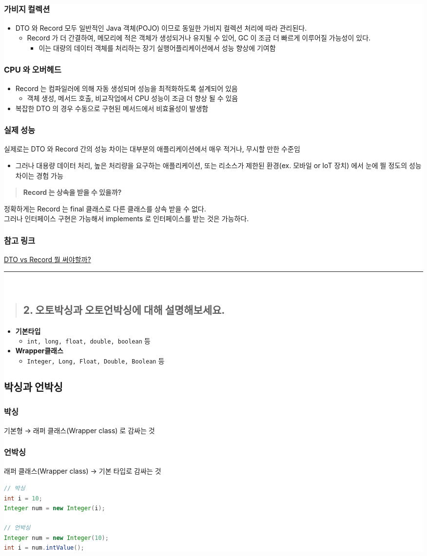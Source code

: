 ### 가비지 컬렉션

- DTO 와 Record 모두 일반적인 Java 객체(POJO) 이므로 동일한 가비지 컬렉션 처리에 따라 관리된다.
    - Record 가 더 간결하여, 메모리에 적은 객체가 생성되거나 유지될 수 있어, GC 이 조금 더 빠르게 이루어질 가능성이 있다.
        - 이는 대량의 데이터 객체를 처리하는 장기 실행어플리케이션에서 성능 향상에 기여함

### CPU 와 오버헤드

- Record 는 컴파일러에 의해 자동 생성되며 성능을 최적화하도록 설계되어 있음
    - 객체 생성, 메서드 호출, 비교작업에서 CPU 성능이 조금 더 향상 될 수 있음
- 복잡한 DTO 의 경우 수동으로 구현된 메서드에서 비효율성이 발생함

### 실제 성능

실제로는 DTO 와 Record 간의 성능 차이는 대부분의 애플리케이션에서 매우 적거나, 무시할 만한 수준임

- 그러나 대용량 데이터 처리, 높은 처리량을 요구하는 애플리케이션, 또는 리소스가 제한된 환경(ex. 모바일 or IoT 장치) 에서 눈에 띌 정도의 성능차이는 경험 가능

>**Record 는 상속을 받을 수 있을까?** 

정확하게는 Record 는 final 클래스로 다른 클래스를 상속 받을 수 없다. <br>
그러나 인터페이스 구현은 가능해서 implements 로 인터페이스를 받는 것은 가능하다.

### 참고 링크    
[DTO vs Record 뭘 써야할까?](https://yozm.wishket.com/magazine/detail/2814/ "요즘IT 블로그로 이동")

---

<br>

> ## 2. 오토박싱과 오토언박싱에 대해 설명해보세요. 

- **기본타입**
    - `int, long, float, double, boolean` 등
- **Wrapper클래스**
    - `Integer, Long, Float, Double, Boolean` 등

## 박싱과 언박싱

### 박싱

기본형 → 래퍼 클래스(Wrapper class) 로 감싸는 것

### 언박싱

래퍼 클래스(Wrapper class) → 기본 타입로 감싸는 것

```java
// 박싱
int i = 10;
Integer num = new Integer(i);

// 언박싱
Integer num = new Integer(10);
int i = num.intValue();
```
